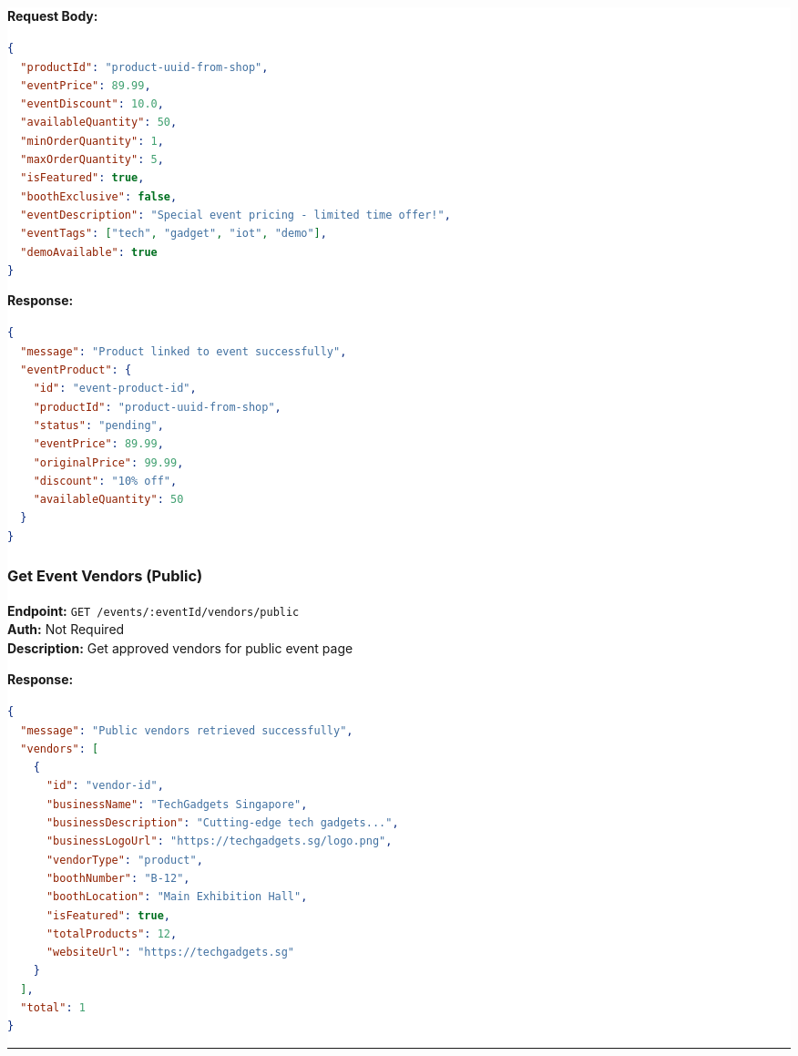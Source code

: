**Request Body:**
```json
{
  "productId": "product-uuid-from-shop",
  "eventPrice": 89.99,
  "eventDiscount": 10.0,
  "availableQuantity": 50,
  "minOrderQuantity": 1,
  "maxOrderQuantity": 5,
  "isFeatured": true,
  "boothExclusive": false,
  "eventDescription": "Special event pricing - limited time offer!",
  "eventTags": ["tech", "gadget", "iot", "demo"],
  "demoAvailable": true
}
```

**Response:**
```json
{
  "message": "Product linked to event successfully",
  "eventProduct": {
    "id": "event-product-id",
    "productId": "product-uuid-from-shop",
    "status": "pending",
    "eventPrice": 89.99,
    "originalPrice": 99.99,
    "discount": "10% off",
    "availableQuantity": 50
  }
}
```

### **Get Event Vendors** (Public)
**Endpoint:** `GET /events/:eventId/vendors/public`  
**Auth:** Not Required  
**Description:** Get approved vendors for public event page

**Response:**
```json
{
  "message": "Public vendors retrieved successfully",
  "vendors": [
    {
      "id": "vendor-id",
      "businessName": "TechGadgets Singapore",
      "businessDescription": "Cutting-edge tech gadgets...",
      "businessLogoUrl": "https://techgadgets.sg/logo.png",
      "vendorType": "product",
      "boothNumber": "B-12",
      "boothLocation": "Main Exhibition Hall",
      "isFeatured": true,
      "totalProducts": 12,
      "websiteUrl": "https://techgadgets.sg"
    }
  ],
  "total": 1
}
```

---